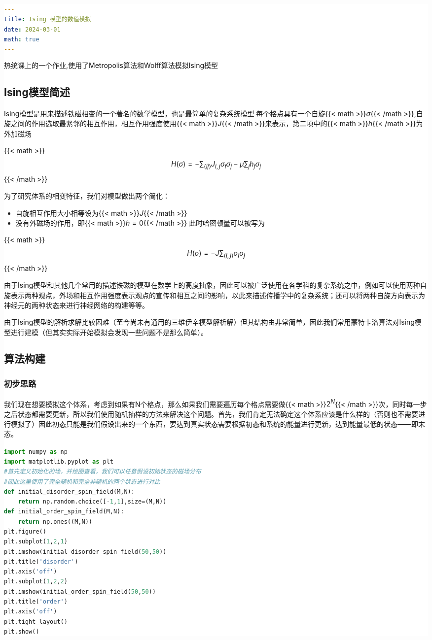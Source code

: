 ```yaml
---
title: Ising 模型的数值模拟
date: 2024-03-01
math: true
---
```


热统课上的一个作业,使用了Metropolis算法和Wolff算法模拟Ising模型


Ising模型简述
------
Ising模型是用来描述铁磁相变的一个著名的数学模型，也是最简单的复杂系统模型
每个格点具有一个自旋{{< math >}}$\sigma${{< /math >}},自旋之间的作用选取最紧邻的相互作用，相互作用强度使用{{< math >}}$J${{< /math >}}来表示，第二项中的{{< math >}}$h${{< /math >}}为外加磁场 

{{< math >}}
$$H(\sigma)=-\sum_{\langle ij\rangle}J_{i,j}\sigma_i\sigma_j-\mu\sum_jh_j\sigma_j$${{< /math >}}

为了研究体系的相变特征，我们对模型做出两个简化：
- 自旋相互作用大小相等设为{{< math >}}$J${{< /math >}}
- 没有外磁场的作用，即{{< math >}}$h=0${{< /math >}}
此时哈密顿量可以被写为

{{< math >}}$$H(\sigma)=-J\sum_{\langle i,j\rangle}\sigma_i\sigma_j$${{< /math >}}

由于Ising模型和其他几个常用的描述铁磁的模型在数学上的高度抽象，因此可以被广泛使用在各学科的复杂系统之中，例如可以使用两种自旋表示两种观点，外场和相互作用强度表示观点的宣传和相互之间的影响，以此来描述传播学中的复杂系统；还可以将两种自旋方向表示为神经元的两种状态来进行神经网络的构建等等。

由于Ising模型的解析求解比较困难（至今尚未有通用的三维伊辛模型解析解）但其结构由非常简单，因此我们常用蒙特卡洛算法对Ising模型进行建模（但其实实际开始模拟会发现一些问题不是那么简单）。

## 算法构建
### 初步思路
我们现在想要模拟这个体系，考虑到如果有N个格点，那么如果我们需要遍历每个格点需要做{{< math >}}$2^N${{< /math >}}次，同时每一步之后状态都需要更新，所以我们使用随机抽样的方法来解决这个问题。首先，我们肯定无法确定这个体系应该是什么样的（否则也不需要进行模拟了）因此初态只能是我们假设出来的一个东西，要达到真实状态需要根据初态和系统的能量进行更新，达到能量最低的状态——即末态。


```python
import numpy as np
import matplotlib.pyplot as plt
#首先定义初始化的场，并绘图查看，我们可以任意假设初始状态的磁场分布
#因此这里使用了完全随机和完全非随机的两个状态进行对比
def initial_disorder_spin_field(M,N):
    return np.random.choice([-1,1],size=(M,N))
def initial_order_spin_field(M,N):
    return np.ones((M,N))
plt.figure()
plt.subplot(1,2,1)
plt.imshow(initial_disorder_spin_field(50,50))
plt.title('disorder')
plt.axis('off')
plt.subplot(1,2,2)
plt.imshow(initial_order_spin_field(50,50))
plt.title('order')
plt.axis('off')
plt.tight_layout()
plt.show()
```
